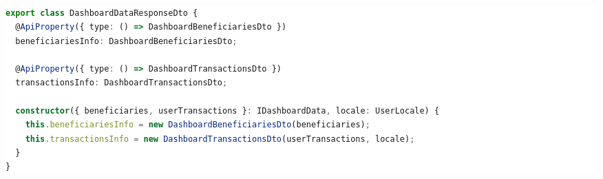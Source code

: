 ```typescript
export class DashboardDataResponseDto {
  @ApiProperty({ type: () => DashboardBeneficiariesDto })
  beneficiariesInfo: DashboardBeneficiariesDto;

  @ApiProperty({ type: () => DashboardTransactionsDto })
  transactionsInfo: DashboardTransactionsDto;

  constructor({ beneficiaries, userTransactions }: IDashboardData, locale: UserLocale) {
    this.beneficiariesInfo = new DashboardBeneficiariesDto(beneficiaries);
    this.transactionsInfo = new DashboardTransactionsDto(userTransactions, locale);
  }
}
```
